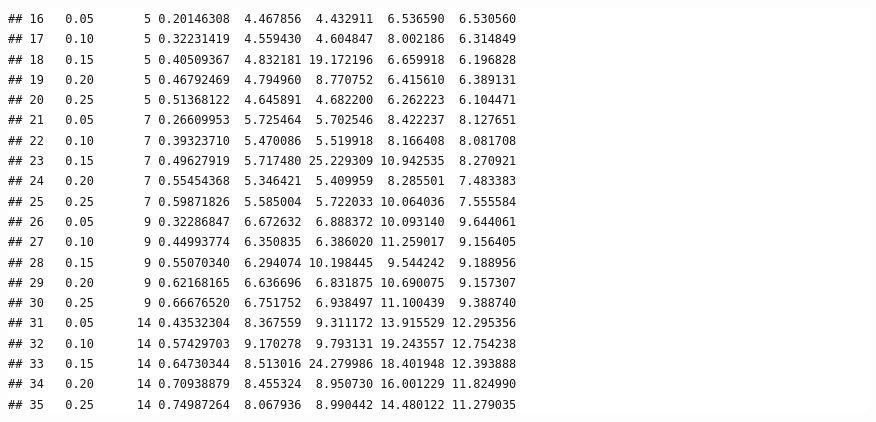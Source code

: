     ## 16   0.05       5 0.20146308  4.467856  4.432911  6.536590  6.530560
    ## 17   0.10       5 0.32231419  4.559430  4.604847  8.002186  6.314849
    ## 18   0.15       5 0.40509367  4.832181 19.172196  6.659918  6.196828
    ## 19   0.20       5 0.46792469  4.794960  8.770752  6.415610  6.389131
    ## 20   0.25       5 0.51368122  4.645891  4.682200  6.262223  6.104471
    ## 21   0.05       7 0.26609953  5.725464  5.702546  8.422237  8.127651
    ## 22   0.10       7 0.39323710  5.470086  5.519918  8.166408  8.081708
    ## 23   0.15       7 0.49627919  5.717480 25.229309 10.942535  8.270921
    ## 24   0.20       7 0.55454368  5.346421  5.409959  8.285501  7.483383
    ## 25   0.25       7 0.59871826  5.585004  5.722033 10.064036  7.555584
    ## 26   0.05       9 0.32286847  6.672632  6.888372 10.093140  9.644061
    ## 27   0.10       9 0.44993774  6.350835  6.386020 11.259017  9.156405
    ## 28   0.15       9 0.55070340  6.294074 10.198445  9.544242  9.188956
    ## 29   0.20       9 0.62168165  6.636696  6.831875 10.690075  9.157307
    ## 30   0.25       9 0.66676520  6.751752  6.938497 11.100439  9.388740
    ## 31   0.05      14 0.43532304  8.367559  9.311172 13.915529 12.295356
    ## 32   0.10      14 0.57429703  9.170278  9.793131 19.243557 12.754238
    ## 33   0.15      14 0.64730344  8.513016 24.279986 18.401948 12.393888
    ## 34   0.20      14 0.70938879  8.455324  8.950730 16.001229 11.824990
    ## 35   0.25      14 0.74987264  8.067936  8.990442 14.480122 11.279035